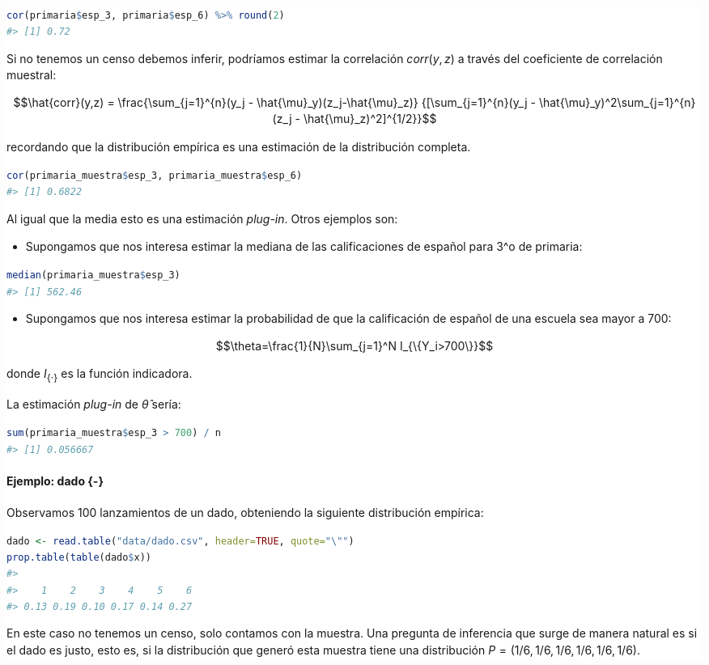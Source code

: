 ```r
cor(primaria$esp_3, primaria$esp_6) %>% round(2)
#> [1] 0.72
```

Si no tenemos un censo debemos inferir, podríamos estimar la correlación 
$corr(y,z)$ a través del coeficiente de correlación muestral:

$$\hat{corr}(y,z) = \frac{\sum_{j=1}^{n}(y_j - \hat{\mu}_y)(z_j-\hat{\mu}_z)}
{[\sum_{j=1}^{n}(y_j - \hat{\mu}_y)^2\sum_{j=1}^{n}(z_j - \hat{\mu}_z)^2]^{1/2}}$$

recordando que la distribución empírica es una estimación de la distribución 
completa.


```r
cor(primaria_muestra$esp_3, primaria_muestra$esp_6)
#> [1] 0.6822
```

Al igual que la media esto es una estimación _plug-in_. Otros ejemplos son:

* Supongamos que nos interesa estimar la mediana de las calificaciones
de español para 3^o de primaria:


```r
median(primaria_muestra$esp_3)
#> [1] 562.46
```

* Supongamos que nos interesa estimar la probabilidad de que la calificación de 
español de una escuela sea mayor a 700:

$$\theta=\frac{1}{N}\sum_{j=1}^N I_{\{Y_i>700\}}$$

donde $I_{\{\cdot\}}$ es la función indicadora.

La estimación _plug-in_ de $\hat{\theta}$ sería:

```r
sum(primaria_muestra$esp_3 > 700) / n
#> [1] 0.056667
```

#### Ejemplo: dado {-}
Observamos 100 lanzamientos de un dado, obteniendo la siguiente distribución 
empírica:


```r
dado <- read.table("data/dado.csv", header=TRUE, quote="\"")
prop.table(table(dado$x))
#> 
#>    1    2    3    4    5    6 
#> 0.13 0.19 0.10 0.17 0.14 0.27
```

En este caso no tenemos un censo, solo contamos con la muestra. Una pregunta
de inferencia que surge de manera natural es si el dado es justo, esto es, 
si la distribución que generó esta muestra tiene una distribución 
$P = (1/6, 1/6, 1/6,1/6, 1/6, 1/6)$.
